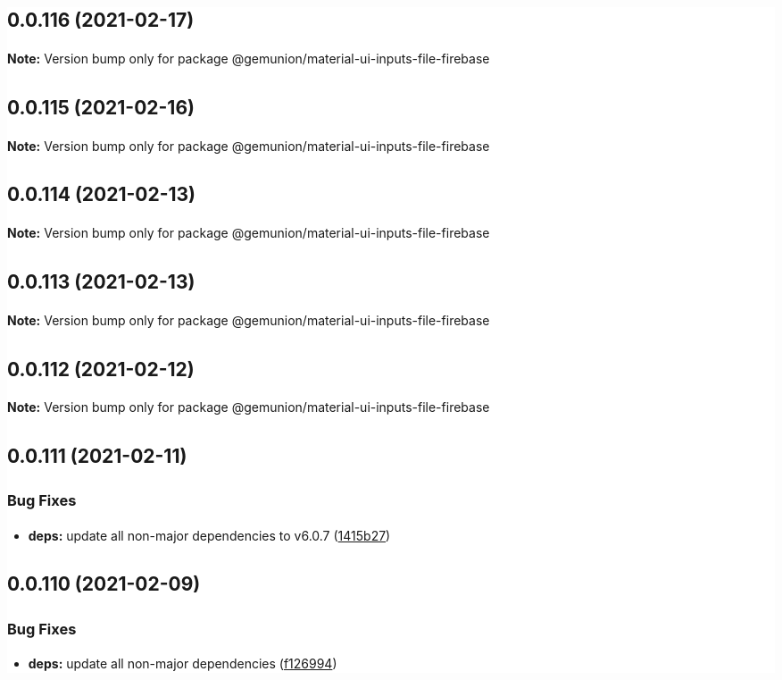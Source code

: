 ## 0.0.116 (2021-02-17)

**Note:** Version bump only for package @gemunion/material-ui-inputs-file-firebase





## 0.0.115 (2021-02-16)

**Note:** Version bump only for package @gemunion/material-ui-inputs-file-firebase





## 0.0.114 (2021-02-13)

**Note:** Version bump only for package @gemunion/material-ui-inputs-file-firebase





## 0.0.113 (2021-02-13)

**Note:** Version bump only for package @gemunion/material-ui-inputs-file-firebase





## 0.0.112 (2021-02-12)

**Note:** Version bump only for package @gemunion/material-ui-inputs-file-firebase





## 0.0.111 (2021-02-11)


### Bug Fixes

* **deps:** update all non-major dependencies to v6.0.7 ([1415b27](https://github.com/memoryOS/material-ui/commit/1415b270b8e2b3fb6590d00b343e2c2f6fe39c99))





## 0.0.110 (2021-02-09)


### Bug Fixes

* **deps:** update all non-major dependencies ([f126994](https://github.com/memoryOS/material-ui/commit/f12699444859baa248a098883ba681957a75a4da))

